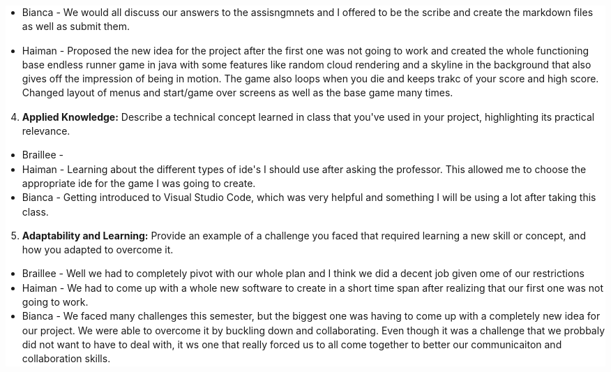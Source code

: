 - Bianca - We would all discuss our answers to the assisngmnets and I offered to be the scribe and create the markdown files as well as submit them.

 - Haiman - Proposed the new idea for the project after the first one was not going to work and created the whole functioning base endless runner game in java with some features like random cloud rendering and a skyline in the background that also gives off the impression of being in motion. The game also loops when you die and keeps trakc of your score and high score. Changed layout of menus and start/game over screens as well as the base game many times.
4. **Applied Knowledge:** Describe a technical concept learned in class that you've used in your project, highlighting its practical relevance.
 - Braillee - 
 - Haiman - Learning about the different types of ide's I should use after asking the professor. This allowed me to choose the appropriate ide for the game I was going to create.
- Bianca - Getting introduced to Visual Studio Code, which was very helpful and something I will be using a lot after taking this class. 

5. **Adaptability and Learning:** Provide an example of a challenge you faced that required learning a new skill or concept, and how you adapted to overcome it.
 - Braillee - Well we had to completely pivot with our whole plan and I think we did a decent job given ome of our restrictions
 - Haiman - We had to come up with a whole new software to create in a short time span after realizing that our first one was not going to work.
- Bianca - We faced many challenges this semester, but the biggest one was having to come up with a  completely new idea for our project.  We were able to overcome it by buckling down and collaborating. Even though it was a challenge that we probbaly did not want to have to deal with, it ws one that really forced us to all come together to better our communicaiton and collaboration skills. 
